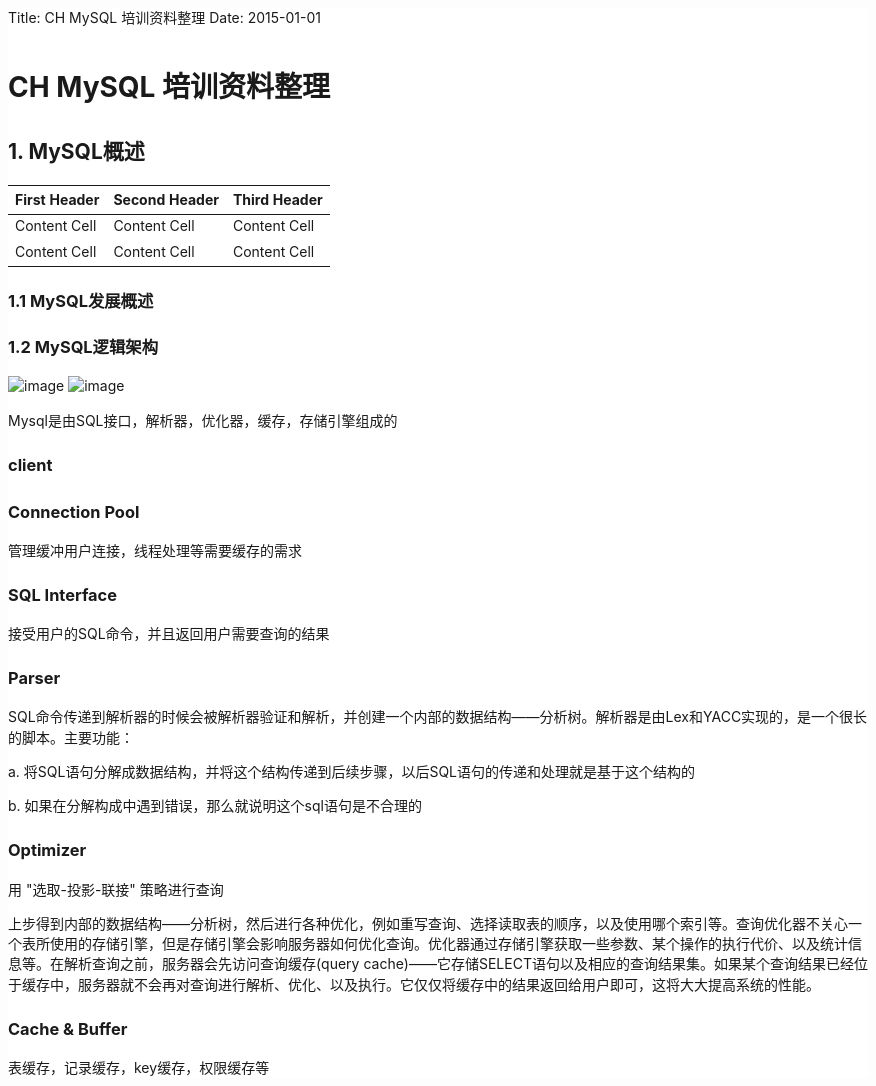 Title: CH MySQL 培训资料整理
Date:  2015-01-01


CH MySQL 培训资料整理
============================

## 1. MySQL概述

| First Header | Second Header | Third Header |
| ------------ | ------------- | ------------ |
| Content Cell | Content Cell  | Content Cell |
| Content Cell | Content Cell  | Content Cell |



### 1.1 MySQL发展概述

### 1.2 MySQL逻辑架构


![image](http://files.jb51.net/file_images/article/201305/2013050211181116.png)
![image](http://images.cnblogs.com/cnblogs_com/hustcat/mysql/mysql01-1.JPG)

Mysql是由SQL接口，解析器，优化器，缓存，存储引擎组成的
### client

### Connection Pool
管理缓冲用户连接，线程处理等需要缓存的需求

### SQL Interface
接受用户的SQL命令，并且返回用户需要查询的结果

### Parser
SQL命令传递到解析器的时候会被解析器验证和解析，并创建一个内部的数据结构——分析树。解析器是由Lex和YACC实现的，是一个很长的脚本。主要功能：

a. 将SQL语句分解成数据结构，并将这个结构传递到后续步骤，以后SQL语句的传递和处理就是基于这个结构的  

b. 如果在分解构成中遇到错误，那么就说明这个sql语句是不合理的  

### Optimizer

用 "选取-投影-联接" 策略进行查询

上步得到内部的数据结构——分析树，然后进行各种优化，例如重写查询、选择读取表的顺序，以及使用哪个索引等。查询优化器不关心一个表所使用的存储引擎，但是存储引擎会影响服务器如何优化查询。优化器通过存储引擎获取一些参数、某个操作的执行代价、以及统计信息等。在解析查询之前，服务器会先访问查询缓存(query cache)——它存储SELECT语句以及相应的查询结果集。如果某个查询结果已经位于缓存中，服务器就不会再对查询进行解析、优化、以及执行。它仅仅将缓存中的结果返回给用户即可，这将大大提高系统的性能。

### Cache & Buffer
表缓存，记录缓存，key缓存，权限缓存等
